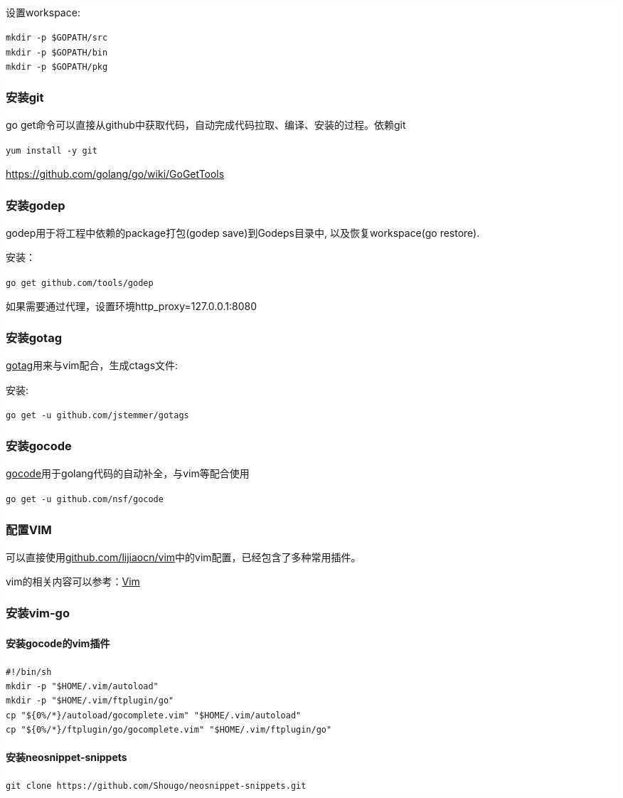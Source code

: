 设置workspace:
	
	mkdir -p $GOPATH/src
	mkdir -p $GOPATH/bin
	mkdir -p $GOPATH/pkg

### 安装git

go get命令可以直接从github中获取代码，自动完成代码拉取、编译、安装的过程。依赖git

	yum install -y git

https://github.com/golang/go/wiki/GoGetTools

### 安装godep

godep用于将工程中依赖的package打包(godep save)到Godeps目录中, 以及恢复workspace(go restore).

安装：

	go get github.com/tools/godep

如果需要通过代理，设置环境http_proxy=127.0.0.1:8080 

### 安装gotag

[gotag](https://github.com/jstemmer/gotags)用来与vim配合，生成ctags文件:

安装:

	go get -u github.com/jstemmer/gotags

### 安装gocode

[gocode](https://github.com/nsf/gocode)用于golang代码的自动补全，与vim等配合使用

	go get -u github.com/nsf/gocode

### 配置VIM

可以直接使用[github.com/lijiaocn/vim](https://github.com/lijiaocn/vim)中的vim配置，已经包含了多种常用插件。

vim的相关内容可以参考：[Vim](/2014/07/21/Vim.html)

### 安装vim-go


#### 安装gocode的vim插件

	#!/bin/sh
	mkdir -p "$HOME/.vim/autoload"
	mkdir -p "$HOME/.vim/ftplugin/go"
	cp "${0%/*}/autoload/gocomplete.vim" "$HOME/.vim/autoload"
	cp "${0%/*}/ftplugin/go/gocomplete.vim" "$HOME/.vim/ftplugin/go"

#### 安装neosnippet-snippets

	git clone https://github.com/Shougo/neosnippet-snippets.git
